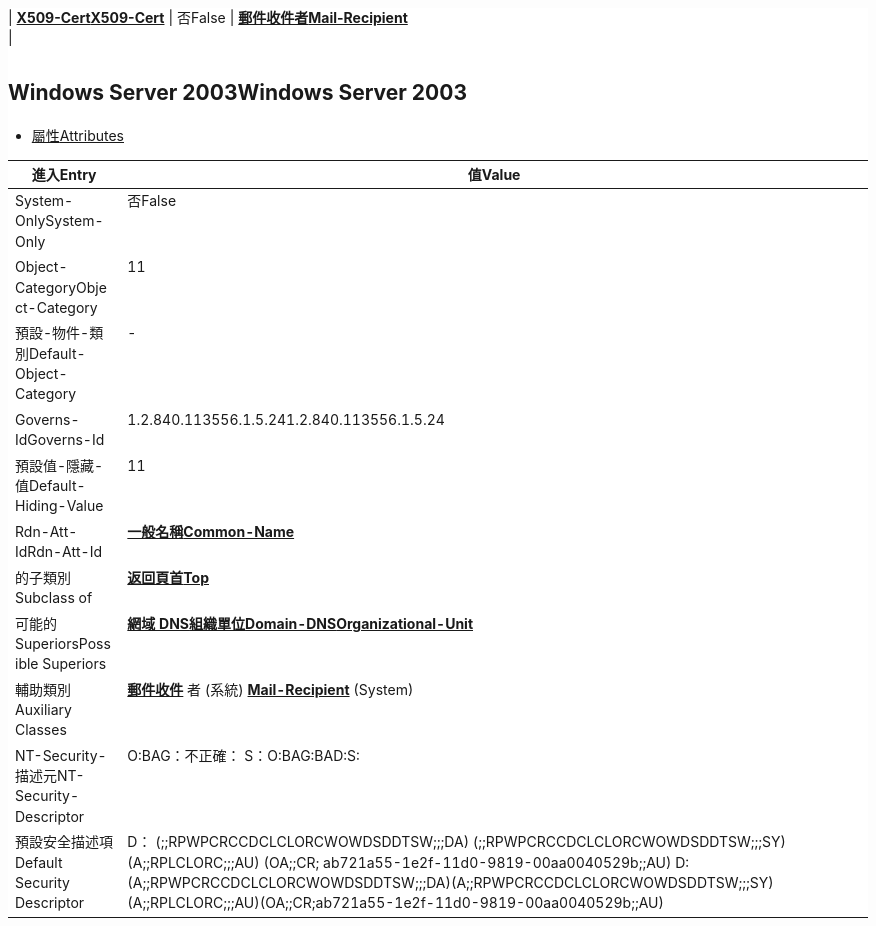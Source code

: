 | [<span data-ttu-id="7a41d-411">**X509-Cert**</span><span class="sxs-lookup"><span data-stu-id="7a41d-411">**X509-Cert**</span></span>](a-usercertificate.md)                                    | <span data-ttu-id="7a41d-412">否</span><span class="sxs-lookup"><span data-stu-id="7a41d-412">False</span></span>     | [<span data-ttu-id="7a41d-413">**郵件收件者**</span><span class="sxs-lookup"><span data-stu-id="7a41d-413">**Mail-Recipient**</span></span>](c-mailrecipient.md)<br/>                                 |



## <a name="windows-server-2003"></a><span data-ttu-id="7a41d-414">Windows Server 2003</span><span class="sxs-lookup"><span data-stu-id="7a41d-414">Windows Server 2003</span></span>

-   [<span data-ttu-id="7a41d-415">屬性</span><span class="sxs-lookup"><span data-stu-id="7a41d-415">Attributes</span></span>](#windows-server-2003-attributes)



| <span data-ttu-id="7a41d-416">進入</span><span class="sxs-lookup"><span data-stu-id="7a41d-416">Entry</span></span> | <span data-ttu-id="7a41d-417">值</span><span class="sxs-lookup"><span data-stu-id="7a41d-417">Value</span></span> |
|-----------------------------|-----------------------------------------------------------------------------------------------------------------------------------------------|
| <span data-ttu-id="7a41d-418">System-Only</span><span class="sxs-lookup"><span data-stu-id="7a41d-418">System-Only</span></span>                 | <span data-ttu-id="7a41d-419">否</span><span class="sxs-lookup"><span data-stu-id="7a41d-419">False</span></span>                                                                                                                                         |
| <span data-ttu-id="7a41d-420">Object-Category</span><span class="sxs-lookup"><span data-stu-id="7a41d-420">Object-Category</span></span>             | <span data-ttu-id="7a41d-421">1</span><span class="sxs-lookup"><span data-stu-id="7a41d-421">1</span></span>                                                                                                                                             |
| <span data-ttu-id="7a41d-422">預設-物件-類別</span><span class="sxs-lookup"><span data-stu-id="7a41d-422">Default-Object-Category</span></span>     | \-                                                                                                                                            |
| <span data-ttu-id="7a41d-423">Governs-Id</span><span class="sxs-lookup"><span data-stu-id="7a41d-423">Governs-Id</span></span>                  | <span data-ttu-id="7a41d-424">1.2.840.113556.1.5.24</span><span class="sxs-lookup"><span data-stu-id="7a41d-424">1.2.840.113556.1.5.24</span></span>                                                                                                                         |
| <span data-ttu-id="7a41d-425">預設值-隱藏-值</span><span class="sxs-lookup"><span data-stu-id="7a41d-425">Default-Hiding-Value</span></span>        | <span data-ttu-id="7a41d-426">1</span><span class="sxs-lookup"><span data-stu-id="7a41d-426">1</span></span>                                                                                                                                             |
| <span data-ttu-id="7a41d-427">Rdn-Att-Id</span><span class="sxs-lookup"><span data-stu-id="7a41d-427">Rdn-Att-Id</span></span>                  | [<span data-ttu-id="7a41d-428">**一般名稱**</span><span class="sxs-lookup"><span data-stu-id="7a41d-428">**Common-Name**</span></span>](a-cn.md)<br/>                                                                                                        |
| <span data-ttu-id="7a41d-429">的子類別</span><span class="sxs-lookup"><span data-stu-id="7a41d-429">Subclass of</span></span>                 | [<span data-ttu-id="7a41d-430">**返回頁首**</span><span class="sxs-lookup"><span data-stu-id="7a41d-430">**Top**</span></span>](c-top.md)<br/>                                                                                                               |
| <span data-ttu-id="7a41d-431">可能的 Superiors</span><span class="sxs-lookup"><span data-stu-id="7a41d-431">Possible Superiors</span></span>          | <span data-ttu-id="7a41d-432">[**網域 DNS**](c-domaindns.md)[**組織單位**](c-organizationalunit.md)</span><span class="sxs-lookup"><span data-stu-id="7a41d-432">[**Domain-DNS**](c-domaindns.md)[**Organizational-Unit**](c-organizationalunit.md)</span></span>                                                          |
| <span data-ttu-id="7a41d-433">輔助類別</span><span class="sxs-lookup"><span data-stu-id="7a41d-433">Auxiliary Classes</span></span>           | <span data-ttu-id="7a41d-434">[**郵件收件**](c-mailrecipient.md) 者 (系統) </span><span class="sxs-lookup"><span data-stu-id="7a41d-434">[**Mail-Recipient**](c-mailrecipient.md) (System)</span></span>                                                                                            |
| <span data-ttu-id="7a41d-435">NT-Security-描述元</span><span class="sxs-lookup"><span data-stu-id="7a41d-435">NT-Security-Descriptor</span></span>      | <span data-ttu-id="7a41d-436">O:BAG：不正確： S：</span><span class="sxs-lookup"><span data-stu-id="7a41d-436">O:BAG:BAD:S:</span></span>                                                                                                                                  |
| <span data-ttu-id="7a41d-437">預設安全描述項</span><span class="sxs-lookup"><span data-stu-id="7a41d-437">Default Security Descriptor</span></span> | <span data-ttu-id="7a41d-438">D： (;;RPWPCRCCDCLCLORCWOWDSDDTSW;;;DA)  (;;RPWPCRCCDCLCLORCWOWDSDDTSW;;;SY)  (A;;RPLCLORC;;;AU)  (OA;;CR; ab721a55-1e2f-11d0-9819-00aa0040529b;;AU) </span><span class="sxs-lookup"><span data-stu-id="7a41d-438">D:(A;;RPWPCRCCDCLCLORCWOWDSDDTSW;;;DA)(A;;RPWPCRCCDCLCLORCWOWDSDDTSW;;;SY)(A;;RPLCLORC;;;AU)(OA;;CR;ab721a55-1e2f-11d0-9819-00aa0040529b;;AU)</span></span> |
